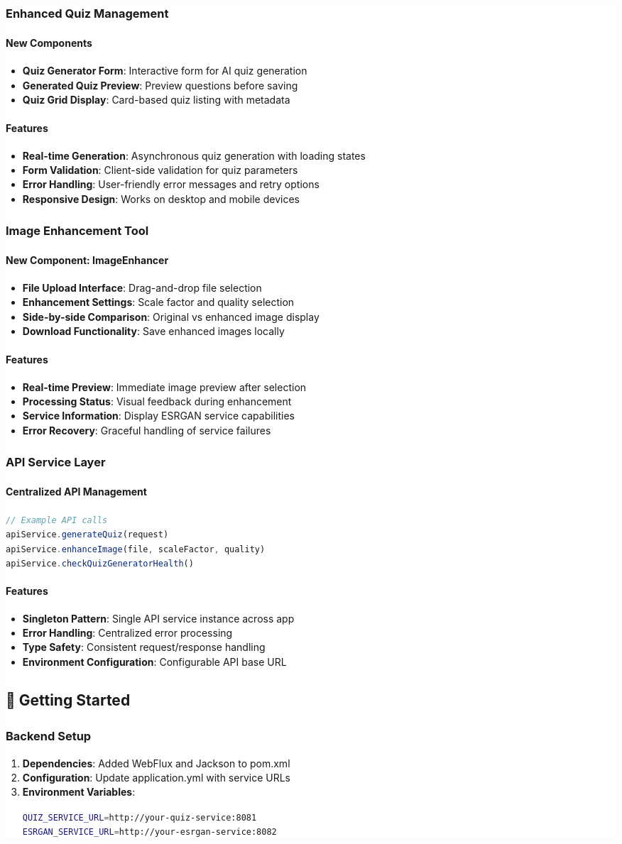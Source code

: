 ### Enhanced Quiz Management

#### New Components
- **Quiz Generator Form**: Interactive form for AI quiz generation
- **Generated Quiz Preview**: Preview questions before saving
- **Quiz Grid Display**: Card-based quiz listing with metadata

#### Features
- **Real-time Generation**: Asynchronous quiz generation with loading states
- **Form Validation**: Client-side validation for quiz parameters
- **Error Handling**: User-friendly error messages and retry options
- **Responsive Design**: Works on desktop and mobile devices

### Image Enhancement Tool

#### New Component: ImageEnhancer
- **File Upload Interface**: Drag-and-drop file selection
- **Enhancement Settings**: Scale factor and quality selection
- **Side-by-side Comparison**: Original vs enhanced image display
- **Download Functionality**: Save enhanced images locally

#### Features
- **Real-time Preview**: Immediate image preview after selection
- **Processing Status**: Visual feedback during enhancement
- **Service Information**: Display ESRGAN service capabilities
- **Error Recovery**: Graceful handling of service failures

### API Service Layer

#### Centralized API Management
```javascript
// Example API calls
apiService.generateQuiz(request)
apiService.enhanceImage(file, scaleFactor, quality)
apiService.checkQuizGeneratorHealth()
```

#### Features
- **Singleton Pattern**: Single API service instance across app
- **Error Handling**: Centralized error processing
- **Type Safety**: Consistent request/response handling
- **Environment Configuration**: Configurable API base URL

## 🚀 Getting Started

### Backend Setup

1. **Dependencies**: Added WebFlux and Jackson to pom.xml
2. **Configuration**: Update application.yml with service URLs
3. **Environment Variables**:
   ```bash
   QUIZ_SERVICE_URL=http://your-quiz-service:8081
   ESRGAN_SERVICE_URL=http://your-esrgan-service:8082
   ```
